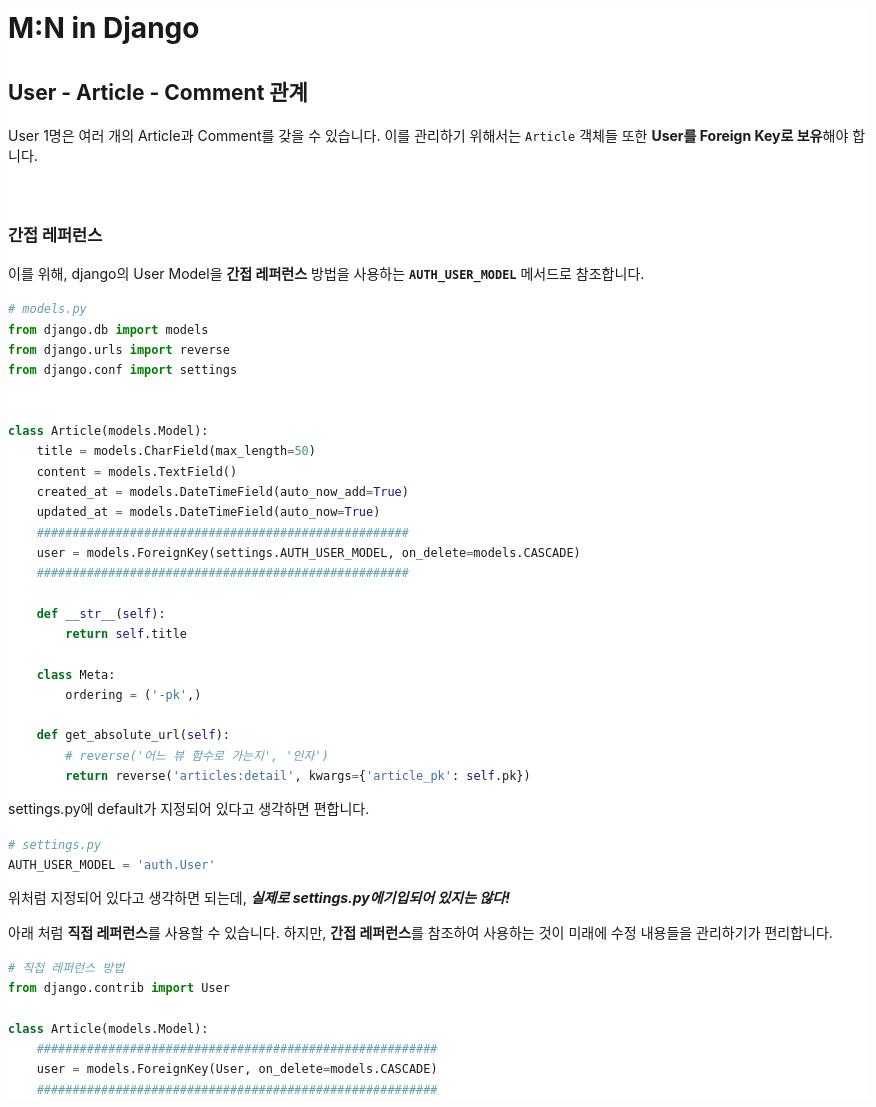 # M:N in Django

## User - Article - Comment 관계

User 1명은 여러 개의 Article과 Comment를 갖을 수 있습니다. 이를 관리하기 위해서는 `Article` 객체들 또한 **User를 Foreign Key로 보유**해야 합니다.

<br>

### 간접 레퍼런스

이를 위해, django의 User Model을 **간접 레퍼런스** 방법을 사용하는 **`AUTH_USER_MODEL`** 메서드로 참조합니다.

```python
# models.py
from django.db import models
from django.urls import reverse
from django.conf import settings


class Article(models.Model):
    title = models.CharField(max_length=50)
    content = models.TextField()
    created_at = models.DateTimeField(auto_now_add=True)
    updated_at = models.DateTimeField(auto_now=True)
    ####################################################
    user = models.ForeignKey(settings.AUTH_USER_MODEL, on_delete=models.CASCADE)
    ####################################################

    def __str__(self):
        return self.title
    
    class Meta:
        ordering = ('-pk',)
    
    def get_absolute_url(self):
        # reverse('어느 뷰 함수로 가는지', '인자')
        return reverse('articles:detail', kwargs={'article_pk': self.pk})
```

settings.py에 default가 지정되어 있다고 생각하면 편합니다.

```python
# settings.py
AUTH_USER_MODEL = 'auth.User'
```

위처럼 지정되어 있다고 생각하면 되는데, **_실제로  settings.py에기입되어 있지는 않다!_**

아래 처럼 **직접 레퍼런스**를 사용할 수 있습니다. 하지만, **간접 레퍼런스**를 참조하여 사용하는 것이 미래에 수정 내용들을 관리하기가 편리합니다.

```python
# 직접 레퍼런스 방법
from django.contrib import User

class Article(models.Model):
    ########################################################
    user = models.ForeignKey(User, on_delete=models.CASCADE)
    ########################################################
```
